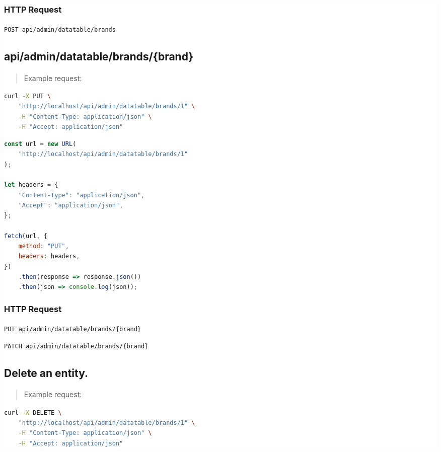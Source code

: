 

### HTTP Request
`POST api/admin/datatable/brands`





## api/admin/datatable/brands/{brand}
> Example request:

```bash
curl -X PUT \
    "http://localhost/api/admin/datatable/brands/1" \
    -H "Content-Type: application/json" \
    -H "Accept: application/json"
```

```javascript
const url = new URL(
    "http://localhost/api/admin/datatable/brands/1"
);

let headers = {
    "Content-Type": "application/json",
    "Accept": "application/json",
};

fetch(url, {
    method: "PUT",
    headers: headers,
})
    .then(response => response.json())
    .then(json => console.log(json));
```



### HTTP Request
`PUT api/admin/datatable/brands/{brand}`

`PATCH api/admin/datatable/brands/{brand}`





## Delete an entity.

> Example request:

```bash
curl -X DELETE \
    "http://localhost/api/admin/datatable/brands/1" \
    -H "Content-Type: application/json" \
    -H "Accept: application/json"
```
